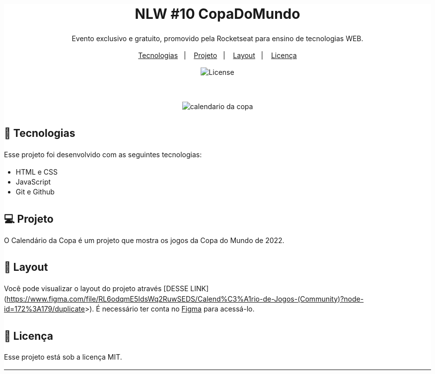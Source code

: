 <h1 align="center"> NLW #10 CopaDoMundo </h1>

<p align="center">
Evento exclusivo e gratuito, promovido pela Rocketseat para ensino de tecnologias WEB.
</p>

<p align="center">
  <a href="#-tecnologias">Tecnologias</a>&nbsp;&nbsp;&nbsp;|&nbsp;&nbsp;&nbsp;
  <a href="#-projeto">Projeto</a>&nbsp;&nbsp;&nbsp;|&nbsp;&nbsp;&nbsp;
  <a href="#-layout">Layout</a>&nbsp;&nbsp;&nbsp;|&nbsp;&nbsp;&nbsp;
  <a href="#memo-licença">Licença</a>
</p>

<p align="center">
  <img alt="License" src="https://img.shields.io/static/v1?label=license&message=MIT&color=49AA26&labelColor=000000">
</p>

<br>

<p align="center">
  <img alt="calendario da copa" src=".github/preview.png" width="100%">
</p>

## 🚀 Tecnologias

Esse projeto foi desenvolvido com as seguintes tecnologias:

- HTML e CSS
- JavaScript
- Git e Github

## 💻 Projeto

O Calendário da Copa é um projeto que mostra os jogos da Copa do Mundo de 2022.

## 🔖 Layout

Você pode visualizar o layout do projeto através [DESSE LINK](<https://www.figma.com/file/RL6odqmE5IdsWq2RuwSEDS/Calend%C3%A1rio-de-Jogos-(Community)?node-id=172%3A179/duplicate>>). É necessário ter conta no [Figma](https://figma.com) para acessá-lo.

## :memo: Licença

Esse projeto está sob a licença MIT.

---

